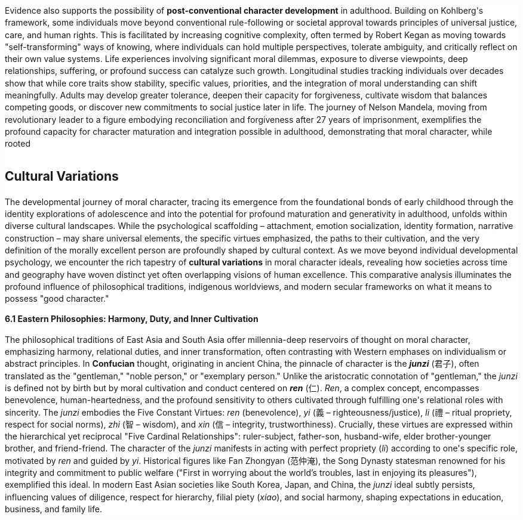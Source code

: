 Evidence also supports the possibility of **post-conventional character development** in adulthood. Building on Kohlberg's framework, some individuals move beyond conventional rule-following or societal approval towards principles of universal justice, care, and human rights. This is facilitated by increasing cognitive complexity, often termed by Robert Kegan as moving towards "self-transforming" ways of knowing, where individuals can hold multiple perspectives, tolerate ambiguity, and critically reflect on their own value systems. Life experiences involving significant moral dilemmas, exposure to diverse viewpoints, deep relationships, suffering, or profound success can catalyze such growth. Longitudinal studies tracking individuals over decades show that while core traits show stability, specific values, priorities, and the integration of moral understanding can shift meaningfully. Adults may develop greater tolerance, deepen their capacity for forgiveness, cultivate wisdom that balances competing goods, or discover new commitments to social justice later in life. The journey of Nelson Mandela, moving from revolutionary leader to a figure embodying reconciliation and forgiveness after 27 years of imprisonment, exemplifies the profound capacity for character maturation and integration possible in adulthood, demonstrating that moral character, while rooted

## Cultural Variations

The developmental journey of moral character, tracing its emergence from the foundational bonds of early childhood through the identity explorations of adolescence and into the potential for profound maturation and generativity in adulthood, unfolds within diverse cultural landscapes. While the psychological scaffolding – attachment, emotion socialization, identity formation, narrative construction – may share universal elements, the specific virtues emphasized, the paths to their cultivation, and the very definition of the morally excellent person are profoundly shaped by cultural context. As we move beyond individual developmental psychology, we encounter the rich tapestry of **cultural variations** in moral character ideals, revealing how societies across time and geography have woven distinct yet often overlapping visions of human excellence. This comparative analysis illuminates the profound influence of philosophical traditions, indigenous worldviews, and modern secular frameworks on what it means to possess "good character."

**6.1 Eastern Philosophies: Harmony, Duty, and Inner Cultivation**

The philosophical traditions of East Asia and South Asia offer millennia-deep reservoirs of thought on moral character, emphasizing harmony, relational duties, and inner transformation, often contrasting with Western emphases on individualism or abstract principles. In **Confucian** thought, originating in ancient China, the pinnacle of character is the ***junzi*** (君子), often translated as the "gentleman," "noble person," or "exemplary person." Unlike the aristocratic connotation of "gentleman," the *junzi* is defined not by birth but by moral cultivation and conduct centered on ***ren*** (仁). *Ren*, a complex concept, encompasses benevolence, human-heartedness, and the profound sensitivity to others cultivated through fulfilling one's relational roles with sincerity. The *junzi* embodies the Five Constant Virtues: *ren* (benevolence), *yi* (義 – righteousness/justice), *li* (禮 – ritual propriety, respect for social norms), *zhi* (智 – wisdom), and *xin* (信 – integrity, trustworthiness). Crucially, these virtues are expressed within the hierarchical yet reciprocal "Five Cardinal Relationships": ruler-subject, father-son, husband-wife, elder brother-younger brother, and friend-friend. The character of the *junzi* manifests in acting with perfect propriety (*li*) according to one's specific role, motivated by *ren* and guided by *yi*. Historical figures like Fan Zhongyan (范仲淹), the Song Dynasty statesman renowned for his integrity and commitment to public welfare ("First in worrying about the world’s troubles, last in enjoying its pleasures"), exemplified this ideal. In modern East Asian societies like South Korea, Japan, and China, the *junzi* ideal subtly persists, influencing values of diligence, respect for hierarchy, filial piety (*xiao*), and social harmony, shaping expectations in education, business, and family life.
